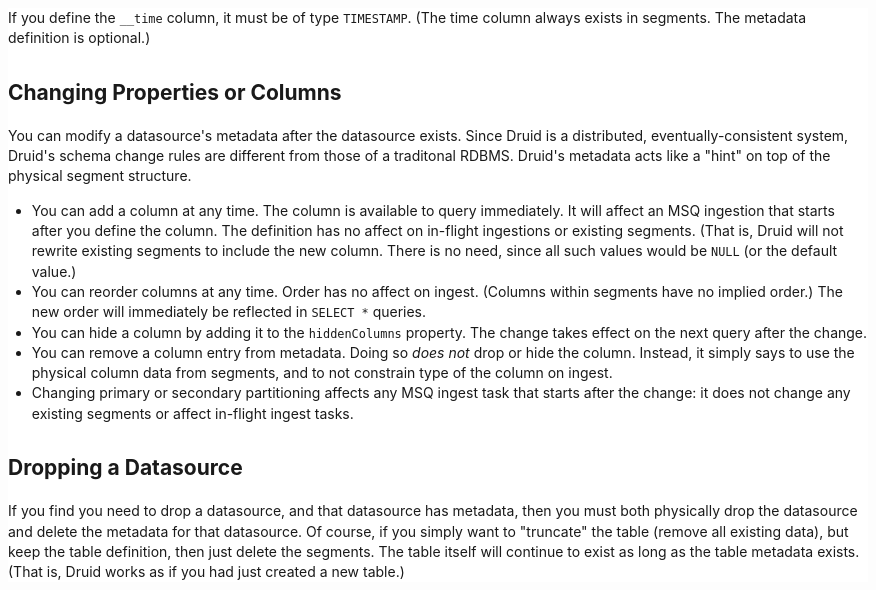 If you define the `__time` column, it must be of type `TIMESTAMP`. (The time column always
exists in segments. The metadata definition is optional.)

## Changing Properties or Columns

You can modify a datasource's metadata after the datasource exists. Since Druid is a
distributed, eventually-consistent system, Druid's schema change rules are different from
those of a traditonal RDBMS. Druid's metadata acts like a "hint" on top of the physical
segment structure.

* You can add a column at any time. The column is available to query immediately. It
  will affect an MSQ ingestion that starts after you define the column. The definition
  has no affect on in-flight ingestions or existing segments. (That is, Druid will not
  rewrite existing segments to include the new column. There is no need, since all such
  values would be `NULL` (or the default value.)
* You can reorder columns at any time. Order has no affect on ingest. (Columns within
  segments have no implied order.) The new order will immediately be reflected in
  `SELECT *` queries.
* You can hide a column by adding it to the `hiddenColumns` property. The change takes
  effect on the next query after the change.
* You can remove a column entry from metadata. Doing so _does not_ drop or hide the
  column. Instead, it simply says to use the physical column data from segments, and to not
  constrain type of the column on ingest.
* Changing primary or secondary partitioning affects any MSQ ingest task that starts
  after the change: it does not change any existing segments or affect in-flight ingest
  tasks.

## Dropping a Datasource

If you find you need to drop a datasource, and that datasource has metadata, then you must
both physically drop the datasource and delete the metadata for that datasource. Of course,
if you simply want to "truncate" the table (remove all existing data), but keep the table
definition, then just delete the segments. The table itself will continue to exist as long
as the table metadata exists. (That is, Druid works as if you had just created a new table.)
